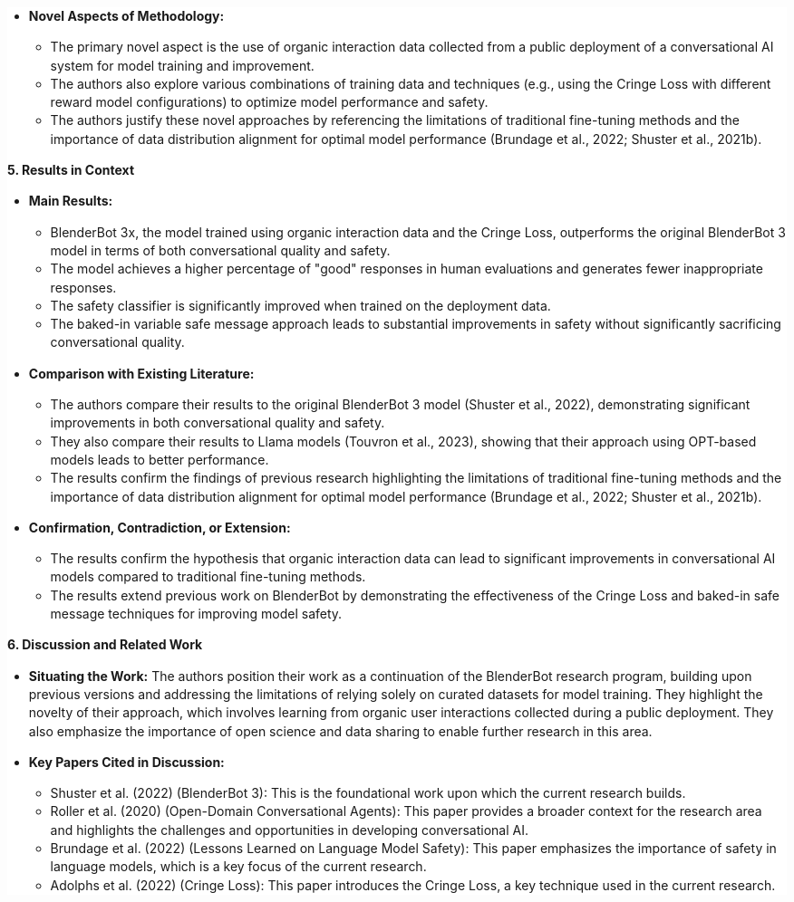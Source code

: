 - **Novel Aspects of Methodology:**

    - The primary novel aspect is the use of organic interaction data collected from a public deployment of a conversational AI system for model training and improvement.
    - The authors also explore various combinations of training data and techniques (e.g., using the Cringe Loss with different reward model configurations) to optimize model performance and safety.
    - The authors justify these novel approaches by referencing the limitations of traditional fine-tuning methods and the importance of data distribution alignment for optimal model performance (Brundage et al., 2022; Shuster et al., 2021b).


**5. Results in Context**

- **Main Results:**

    - BlenderBot 3x, the model trained using organic interaction data and the Cringe Loss, outperforms the original BlenderBot 3 model in terms of both conversational quality and safety.
    - The model achieves a higher percentage of "good" responses in human evaluations and generates fewer inappropriate responses.
    - The safety classifier is significantly improved when trained on the deployment data.
    - The baked-in variable safe message approach leads to substantial improvements in safety without significantly sacrificing conversational quality.

- **Comparison with Existing Literature:**

    - The authors compare their results to the original BlenderBot 3 model (Shuster et al., 2022), demonstrating significant improvements in both conversational quality and safety.
    - They also compare their results to Llama models (Touvron et al., 2023), showing that their approach using OPT-based models leads to better performance.
    - The results confirm the findings of previous research highlighting the limitations of traditional fine-tuning methods and the importance of data distribution alignment for optimal model performance (Brundage et al., 2022; Shuster et al., 2021b).

- **Confirmation, Contradiction, or Extension:**

    - The results confirm the hypothesis that organic interaction data can lead to significant improvements in conversational AI models compared to traditional fine-tuning methods.
    - The results extend previous work on BlenderBot by demonstrating the effectiveness of the Cringe Loss and baked-in safe message techniques for improving model safety.


**6. Discussion and Related Work**

- **Situating the Work:** The authors position their work as a continuation of the BlenderBot research program, building upon previous versions and addressing the limitations of relying solely on curated datasets for model training. They highlight the novelty of their approach, which involves learning from organic user interactions collected during a public deployment. They also emphasize the importance of open science and data sharing to enable further research in this area.

- **Key Papers Cited in Discussion:**

    - Shuster et al. (2022) (BlenderBot 3): This is the foundational work upon which the current research builds.
    - Roller et al. (2020) (Open-Domain Conversational Agents): This paper provides a broader context for the research area and highlights the challenges and opportunities in developing conversational AI.
    - Brundage et al. (2022) (Lessons Learned on Language Model Safety): This paper emphasizes the importance of safety in language models, which is a key focus of the current research.
    - Adolphs et al. (2022) (Cringe Loss): This paper introduces the Cringe Loss, a key technique used in the current research.
